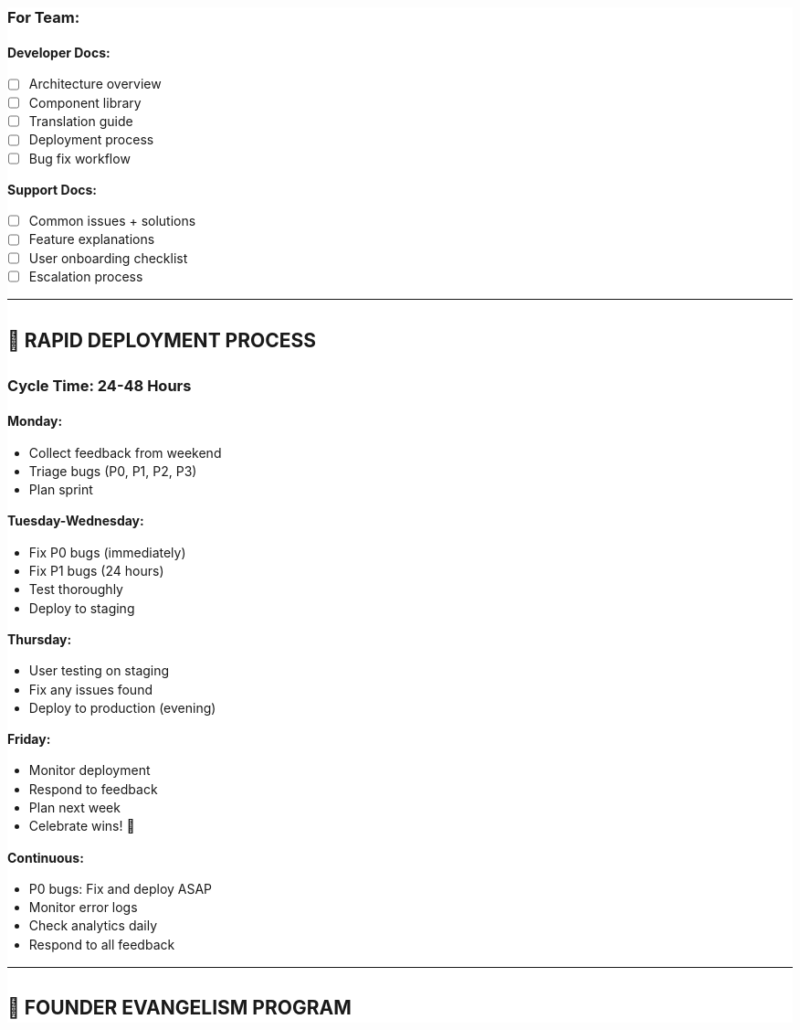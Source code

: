 ### **For Team:**

**Developer Docs:**
- [ ] Architecture overview
- [ ] Component library
- [ ] Translation guide
- [ ] Deployment process
- [ ] Bug fix workflow

**Support Docs:**
- [ ] Common issues + solutions
- [ ] Feature explanations
- [ ] User onboarding checklist
- [ ] Escalation process

---

## 🚀 RAPID DEPLOYMENT PROCESS

### **Cycle Time: 24-48 Hours**

**Monday:**
- Collect feedback from weekend
- Triage bugs (P0, P1, P2, P3)
- Plan sprint

**Tuesday-Wednesday:**
- Fix P0 bugs (immediately)
- Fix P1 bugs (24 hours)
- Test thoroughly
- Deploy to staging

**Thursday:**
- User testing on staging
- Fix any issues found
- Deploy to production (evening)

**Friday:**
- Monitor deployment
- Respond to feedback
- Plan next week
- Celebrate wins! 🎉

**Continuous:**
- P0 bugs: Fix and deploy ASAP
- Monitor error logs
- Check analytics daily
- Respond to all feedback

---

## 👥 FOUNDER EVANGELISM PROGRAM
